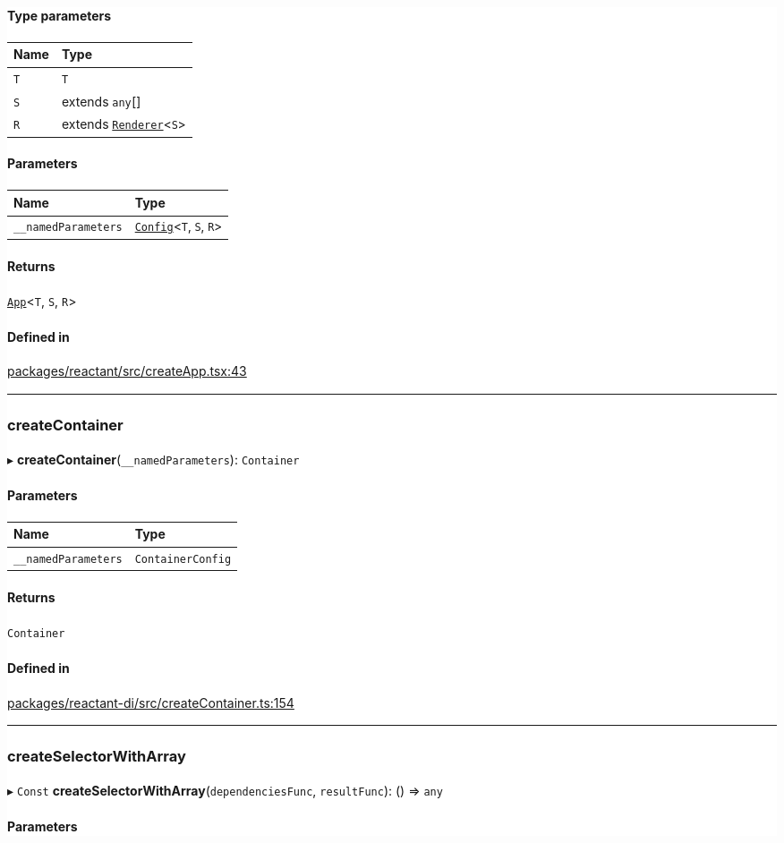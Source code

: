 #### Type parameters

| Name | Type |
| :------ | :------ |
| `T` | `T` |
| `S` | extends `any`[] |
| `R` | extends [`Renderer`](modules.md#renderer)<`S`\> |

#### Parameters

| Name | Type |
| :------ | :------ |
| `__namedParameters` | [`Config`](interfaces/Config.md)<`T`, `S`, `R`\> |

#### Returns

[`App`](interfaces/App.md)<`T`, `S`, `R`\>

#### Defined in

[packages/reactant/src/createApp.tsx:43](https://github.com/unadlib/reactant/blob/3696addb/packages/reactant/src/createApp.tsx#L43)

___

### createContainer

▸ **createContainer**(`__namedParameters`): `Container`

#### Parameters

| Name | Type |
| :------ | :------ |
| `__namedParameters` | `ContainerConfig` |

#### Returns

`Container`

#### Defined in

[packages/reactant-di/src/createContainer.ts:154](https://github.com/unadlib/reactant/blob/3696addb/packages/reactant-di/src/createContainer.ts#L154)

___

### createSelectorWithArray

▸ `Const` **createSelectorWithArray**(`dependenciesFunc`, `resultFunc`): () => `any`

#### Parameters

